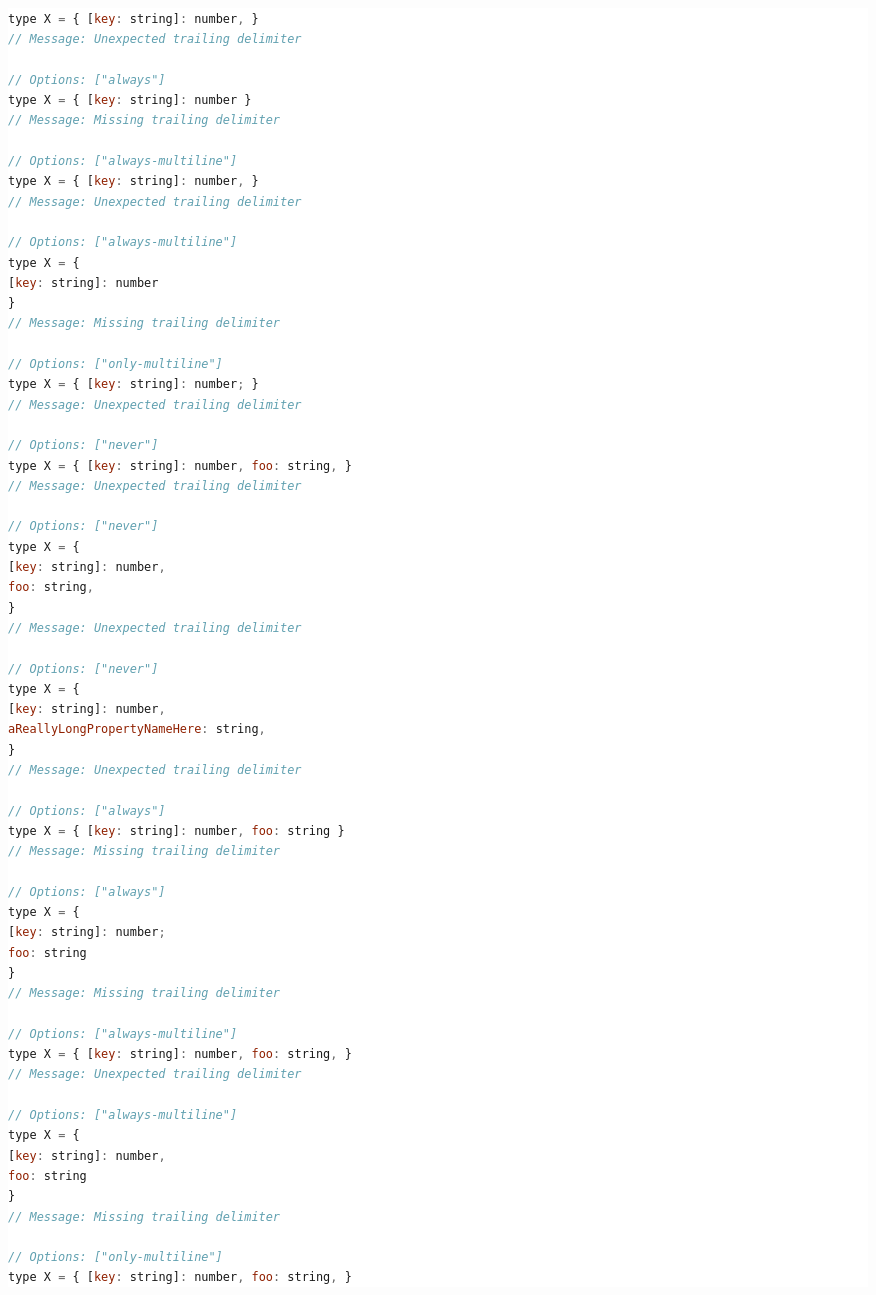 ```js
type X = { [key: string]: number, }
// Message: Unexpected trailing delimiter

// Options: ["always"]
type X = { [key: string]: number }
// Message: Missing trailing delimiter

// Options: ["always-multiline"]
type X = { [key: string]: number, }
// Message: Unexpected trailing delimiter

// Options: ["always-multiline"]
type X = {
[key: string]: number
}
// Message: Missing trailing delimiter

// Options: ["only-multiline"]
type X = { [key: string]: number; }
// Message: Unexpected trailing delimiter

// Options: ["never"]
type X = { [key: string]: number, foo: string, }
// Message: Unexpected trailing delimiter

// Options: ["never"]
type X = {
[key: string]: number,
foo: string,
}
// Message: Unexpected trailing delimiter

// Options: ["never"]
type X = {
[key: string]: number,
aReallyLongPropertyNameHere: string,
}
// Message: Unexpected trailing delimiter

// Options: ["always"]
type X = { [key: string]: number, foo: string }
// Message: Missing trailing delimiter

// Options: ["always"]
type X = {
[key: string]: number;
foo: string
}
// Message: Missing trailing delimiter

// Options: ["always-multiline"]
type X = { [key: string]: number, foo: string, }
// Message: Unexpected trailing delimiter

// Options: ["always-multiline"]
type X = {
[key: string]: number,
foo: string
}
// Message: Missing trailing delimiter

// Options: ["only-multiline"]
type X = { [key: string]: number, foo: string, }
```